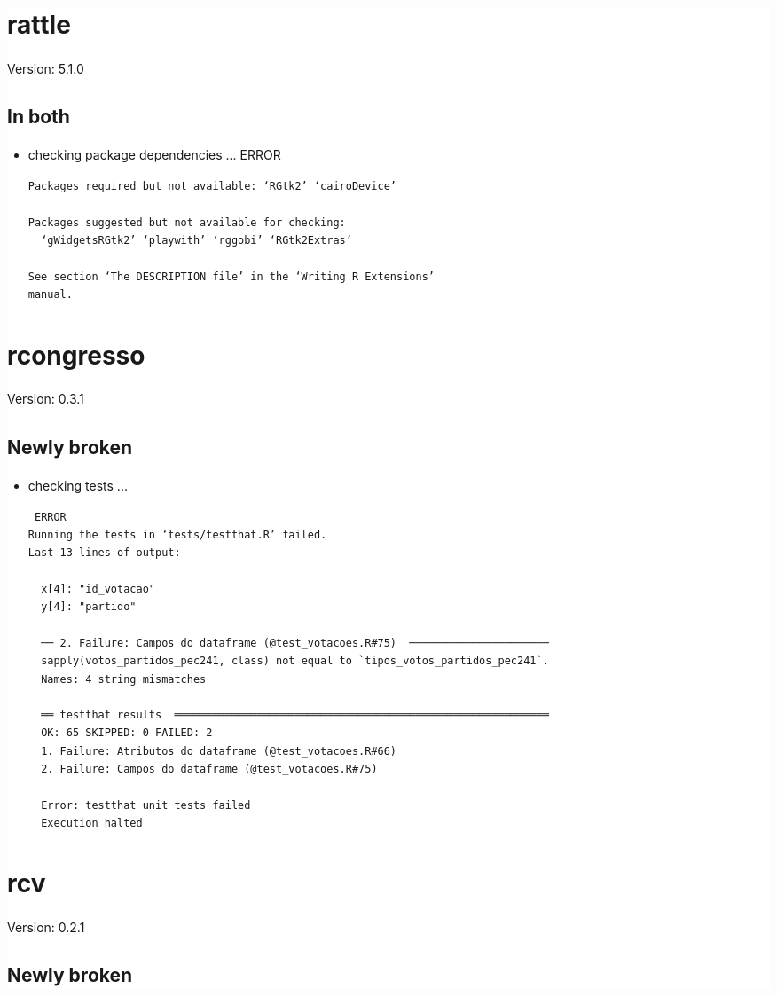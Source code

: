 # rattle

Version: 5.1.0

## In both

*   checking package dependencies ... ERROR
    ```
    Packages required but not available: ‘RGtk2’ ‘cairoDevice’
    
    Packages suggested but not available for checking:
      ‘gWidgetsRGtk2’ ‘playwith’ ‘rggobi’ ‘RGtk2Extras’
    
    See section ‘The DESCRIPTION file’ in the ‘Writing R Extensions’
    manual.
    ```

# rcongresso

Version: 0.3.1

## Newly broken

*   checking tests ...
    ```
     ERROR
    Running the tests in ‘tests/testthat.R’ failed.
    Last 13 lines of output:
      
      x[4]: "id_votacao"
      y[4]: "partido"
      
      ── 2. Failure: Campos do dataframe (@test_votacoes.R#75)  ──────────────────────
      sapply(votos_partidos_pec241, class) not equal to `tipos_votos_partidos_pec241`.
      Names: 4 string mismatches
      
      ══ testthat results  ═══════════════════════════════════════════════════════════
      OK: 65 SKIPPED: 0 FAILED: 2
      1. Failure: Atributos do dataframe (@test_votacoes.R#66) 
      2. Failure: Campos do dataframe (@test_votacoes.R#75) 
      
      Error: testthat unit tests failed
      Execution halted
    ```

# rcv

Version: 0.2.1

## Newly broken
